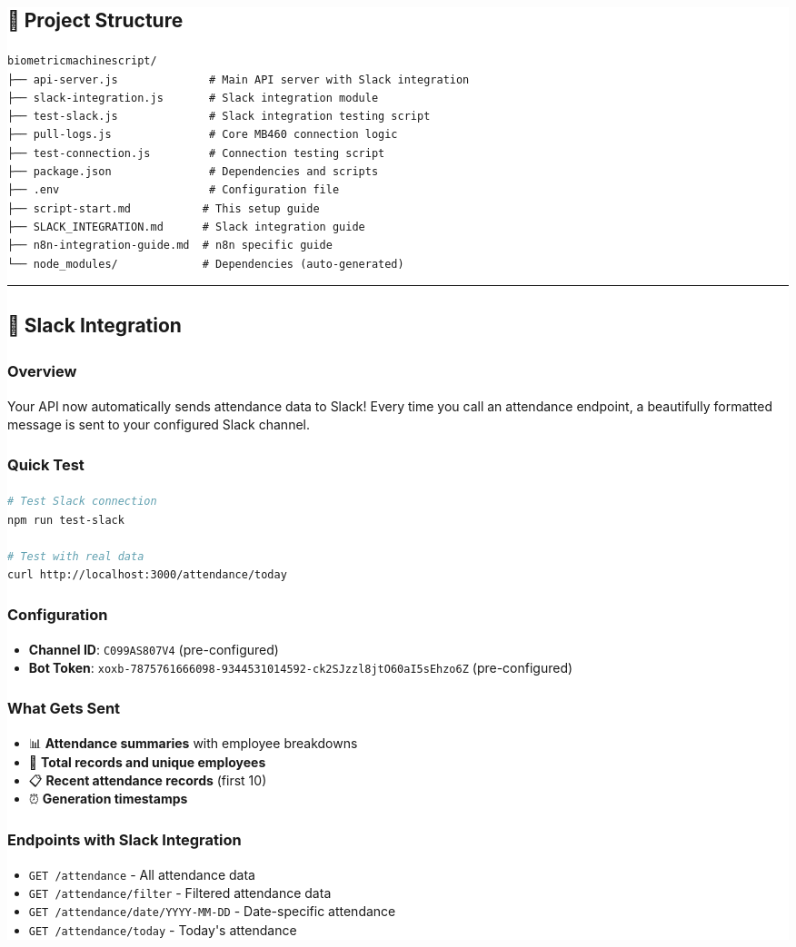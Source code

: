 
## 📁 Project Structure

```
biometricmachinescript/
├── api-server.js              # Main API server with Slack integration
├── slack-integration.js       # Slack integration module
├── test-slack.js              # Slack integration testing script
├── pull-logs.js               # Core MB460 connection logic
├── test-connection.js         # Connection testing script
├── package.json               # Dependencies and scripts
├── .env                       # Configuration file
├── script-start.md           # This setup guide
├── SLACK_INTEGRATION.md      # Slack integration guide
├── n8n-integration-guide.md  # n8n specific guide
└── node_modules/             # Dependencies (auto-generated)
```

---

## 💬 Slack Integration

### Overview
Your API now automatically sends attendance data to Slack! Every time you call an attendance endpoint, a beautifully formatted message is sent to your configured Slack channel.

### Quick Test
```bash
# Test Slack connection
npm run test-slack

# Test with real data
curl http://localhost:3000/attendance/today
```

### Configuration
- **Channel ID**: `C099AS807V4` (pre-configured)
- **Bot Token**: `xoxb-7875761666098-9344531014592-ck2SJzzl8jtO60aI5sEhzo6Z` (pre-configured)

### What Gets Sent
- 📊 **Attendance summaries** with employee breakdowns
- 👥 **Total records and unique employees**
- 📋 **Recent attendance records** (first 10)
- ⏰ **Generation timestamps**

### Endpoints with Slack Integration
- `GET /attendance` - All attendance data
- `GET /attendance/filter` - Filtered attendance data
- `GET /attendance/date/YYYY-MM-DD` - Date-specific attendance
- `GET /attendance/today` - Today's attendance
